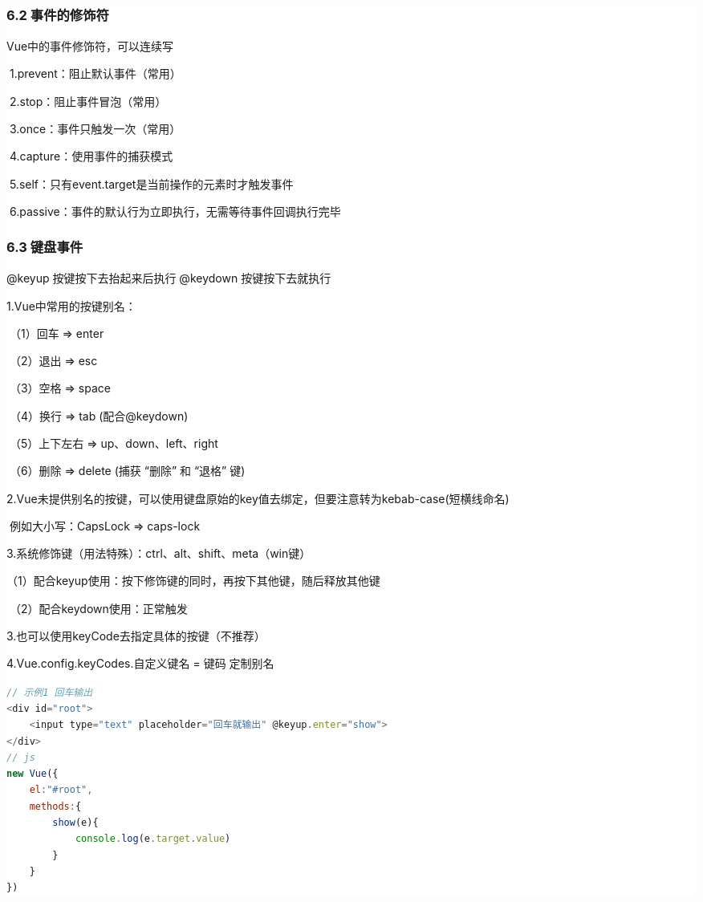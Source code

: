 ### 6.2 事件的修饰符

Vue中的事件修饰符，可以连续写

​	1.prevent：阻止默认事件（常用）

​	2.stop：阻止事件冒泡（常用）

​	3.once：事件只触发一次（常用）

​	4.capture：使用事件的捕获模式

​	5.self：只有event.target是当前操作的元素时才触发事件

​	6.passive：事件的默认行为立即执行，无需等待事件回调执行完毕

### 6.3 键盘事件

@keyup  按键按下去抬起来后执行   @keydown 按键按下去就执行

1.Vue中常用的按键别名：

​	（1）回车 => enter 

​	（2）退出 => esc  

​	（3）空格 => space 

​	（4）换行 => tab  (配合@keydown)

​	（5）上下左右 => up、down、left、right  

​	（6）删除 => delete (捕获 “删除” 和 “退格” 键)

2.Vue未提供别名的按键，可以使用键盘原始的key值去绑定，但要注意转为kebab-case(短横线命名)

​	例如大小写：CapsLock  => caps-lock

3.系统修饰键（用法特殊）：ctrl、alt、shift、meta（win键）

​	（1）配合keyup使用：按下修饰键的同时，再按下其他键，随后释放其他键

​	（2）配合keydown使用：正常触发

3.也可以使用keyCode去指定具体的按键（不推荐）

4.Vue.config.keyCodes.自定义键名 = 键码 定制别名

```javascript
// 示例1 回车输出
<div id="root">
	<input type="text" placeholder="回车就输出" @keyup.enter="show">
</div>
// js
new Vue({
	el:"#root",
    methods:{
        show(e){
            console.log(e.target.value)
        }
    }
})
```
